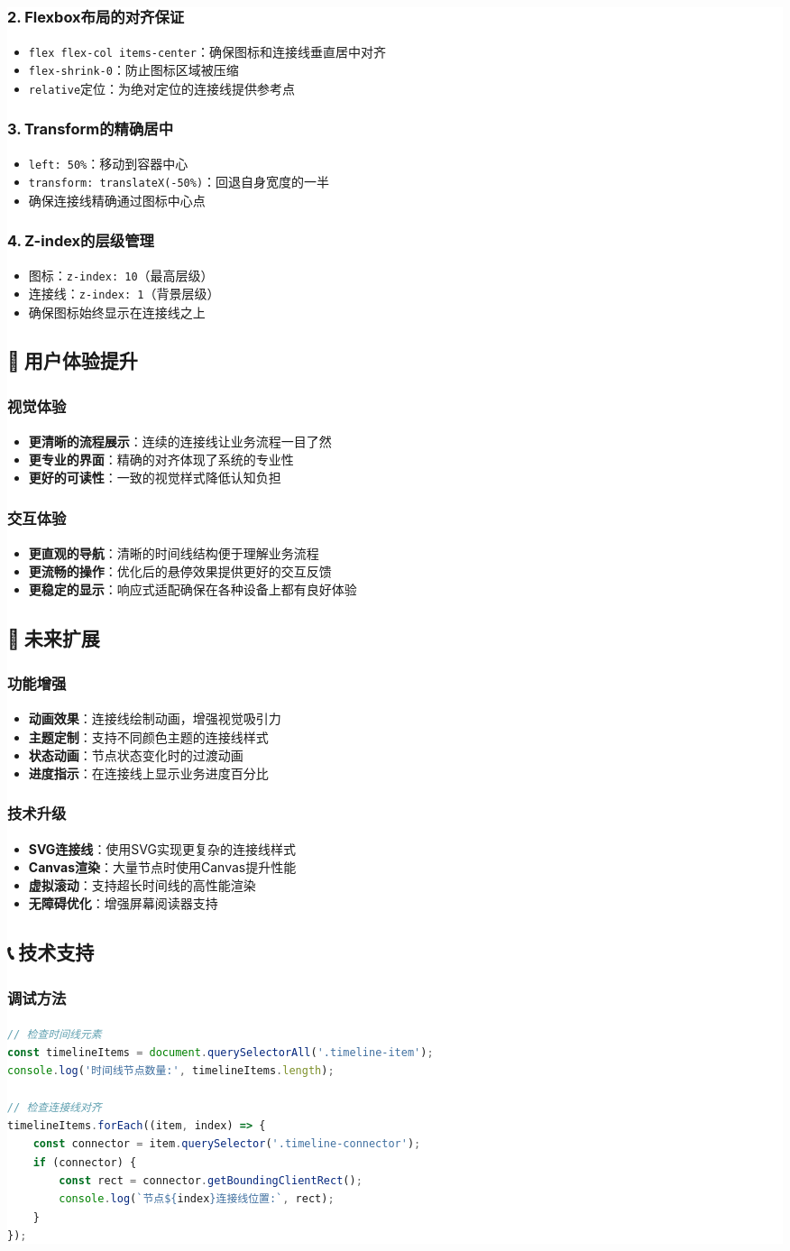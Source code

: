 ### 2. Flexbox布局的对齐保证
- `flex flex-col items-center`：确保图标和连接线垂直居中对齐
- `flex-shrink-0`：防止图标区域被压缩
- `relative`定位：为绝对定位的连接线提供参考点

### 3. Transform的精确居中
- `left: 50%`：移动到容器中心
- `transform: translateX(-50%)`：回退自身宽度的一半
- 确保连接线精确通过图标中心点

### 4. Z-index的层级管理
- 图标：`z-index: 10`（最高层级）
- 连接线：`z-index: 1`（背景层级）
- 确保图标始终显示在连接线之上

## 🎯 用户体验提升

### 视觉体验
- **更清晰的流程展示**：连续的连接线让业务流程一目了然
- **更专业的界面**：精确的对齐体现了系统的专业性
- **更好的可读性**：一致的视觉样式降低认知负担

### 交互体验
- **更直观的导航**：清晰的时间线结构便于理解业务流程
- **更流畅的操作**：优化后的悬停效果提供更好的交互反馈
- **更稳定的显示**：响应式适配确保在各种设备上都有良好体验

## 🚀 未来扩展

### 功能增强
- **动画效果**：连接线绘制动画，增强视觉吸引力
- **主题定制**：支持不同颜色主题的连接线样式
- **状态动画**：节点状态变化时的过渡动画
- **进度指示**：在连接线上显示业务进度百分比

### 技术升级
- **SVG连接线**：使用SVG实现更复杂的连接线样式
- **Canvas渲染**：大量节点时使用Canvas提升性能
- **虚拟滚动**：支持超长时间线的高性能渲染
- **无障碍优化**：增强屏幕阅读器支持

## 📞 技术支持

### 调试方法
```javascript
// 检查时间线元素
const timelineItems = document.querySelectorAll('.timeline-item');
console.log('时间线节点数量:', timelineItems.length);

// 检查连接线对齐
timelineItems.forEach((item, index) => {
    const connector = item.querySelector('.timeline-connector');
    if (connector) {
        const rect = connector.getBoundingClientRect();
        console.log(`节点${index}连接线位置:`, rect);
    }
});
```
